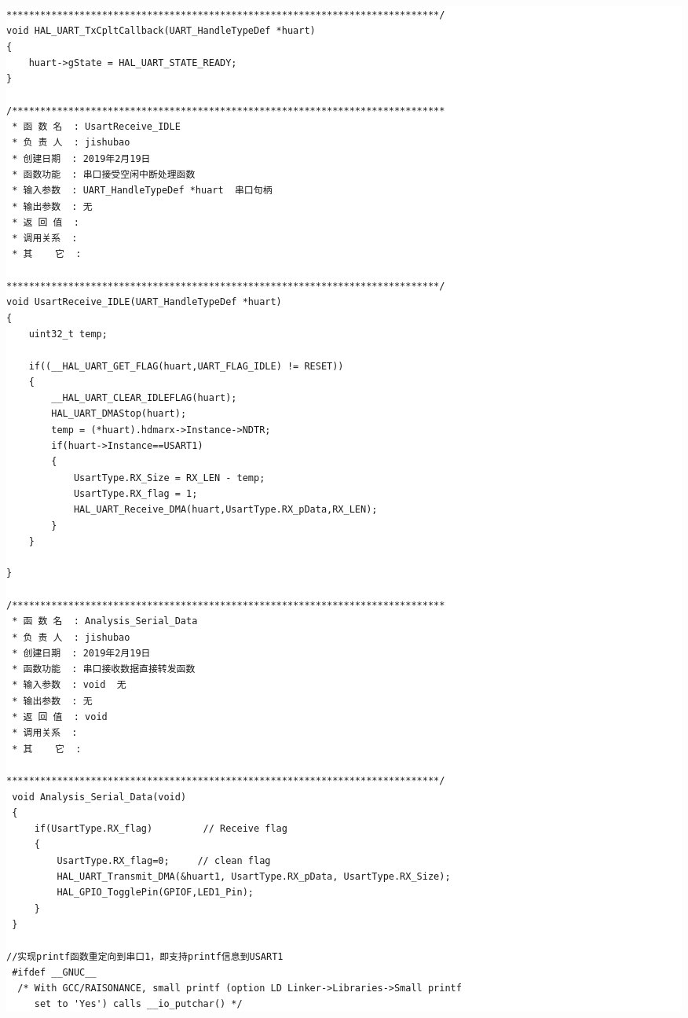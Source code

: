 ```
*****************************************************************************/
void HAL_UART_TxCpltCallback(UART_HandleTypeDef *huart)
{
    huart->gState = HAL_UART_STATE_READY;
}

/*****************************************************************************
 * 函 数 名  : UsartReceive_IDLE
 * 负 责 人  : jishubao
 * 创建日期  : 2019年2月19日
 * 函数功能  : 串口接受空闲中断处理函数
 * 输入参数  : UART_HandleTypeDef *huart  串口句柄
 * 输出参数  : 无
 * 返 回 值  :
 * 调用关系  :
 * 其    它  :

*****************************************************************************/
void UsartReceive_IDLE(UART_HandleTypeDef *huart)  
{  
    uint32_t temp;  

    if((__HAL_UART_GET_FLAG(huart,UART_FLAG_IDLE) != RESET))  
    {   
        __HAL_UART_CLEAR_IDLEFLAG(huart);  
        HAL_UART_DMAStop(huart);  
        temp = (*huart).hdmarx->Instance->NDTR;
        if(huart->Instance==USART1)
        {
            UsartType.RX_Size = RX_LEN - temp;   
            UsartType.RX_flag = 1;  
            HAL_UART_Receive_DMA(huart,UsartType.RX_pData,RX_LEN);  
        }
    }

}

/*****************************************************************************
 * 函 数 名  : Analysis_Serial_Data
 * 负 责 人  : jishubao
 * 创建日期  : 2019年2月19日
 * 函数功能  : 串口接收数据直接转发函数
 * 输入参数  : void  无
 * 输出参数  : 无
 * 返 回 值  : void
 * 调用关系  :
 * 其    它  :

*****************************************************************************/
 void Analysis_Serial_Data(void)
 {
     if(UsartType.RX_flag)         // Receive flag
     {    
         UsartType.RX_flag=0;     // clean flag
         HAL_UART_Transmit_DMA(&huart1, UsartType.RX_pData, UsartType.RX_Size);
         HAL_GPIO_TogglePin(GPIOF,LED1_Pin);
     }
 }

//实现printf函数重定向到串口1，即支持printf信息到USART1
 #ifdef __GNUC__
  /* With GCC/RAISONANCE, small printf (option LD Linker->Libraries->Small printf
     set to 'Yes') calls __io_putchar() */
```